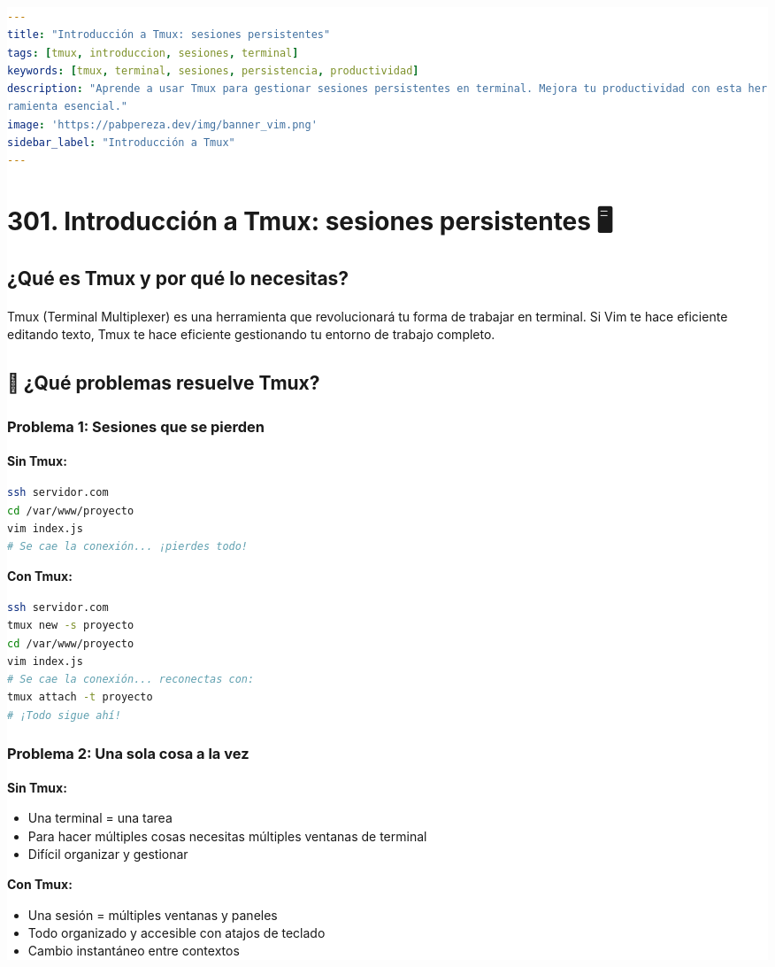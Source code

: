 ```yaml
---
title: "Introducción a Tmux: sesiones persistentes"
tags: [tmux, introduccion, sesiones, terminal]
keywords: [tmux, terminal, sesiones, persistencia, productividad]
description: "Aprende a usar Tmux para gestionar sesiones persistentes en terminal. Mejora tu productividad con esta herramienta esencial."
image: 'https://pabpereza.dev/img/banner_vim.png'
sidebar_label: "Introducción a Tmux"
---
```


# 301. Introducción a Tmux: sesiones persistentes 🖥️

## ¿Qué es Tmux y por qué lo necesitas?

Tmux (Terminal Multiplexer) es una herramienta que revolucionará tu forma de trabajar en terminal. Si Vim te hace eficiente editando texto, Tmux te hace eficiente gestionando tu entorno de trabajo completo.

## 🤔 ¿Qué problemas resuelve Tmux?

### Problema 1: Sesiones que se pierden
**Sin Tmux:**
```bash
ssh servidor.com
cd /var/www/proyecto
vim index.js
# Se cae la conexión... ¡pierdes todo!
```

**Con Tmux:**
```bash
ssh servidor.com
tmux new -s proyecto
cd /var/www/proyecto
vim index.js
# Se cae la conexión... reconectas con:
tmux attach -t proyecto
# ¡Todo sigue ahí!
```

### Problema 2: Una sola cosa a la vez
**Sin Tmux:**
- Una terminal = una tarea
- Para hacer múltiples cosas necesitas múltiples ventanas de terminal
- Difícil organizar y gestionar

**Con Tmux:**
- Una sesión = múltiples ventanas y paneles
- Todo organizado y accesible con atajos de teclado
- Cambio instantáneo entre contextos
